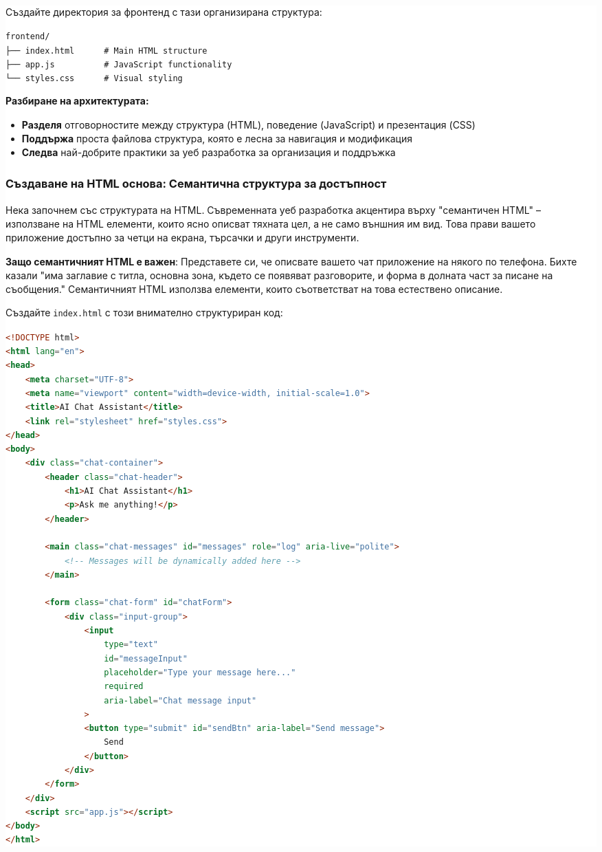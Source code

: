 Създайте директория за фронтенд с тази организирана структура:

```text
frontend/
├── index.html      # Main HTML structure
├── app.js          # JavaScript functionality
└── styles.css      # Visual styling
```

**Разбиране на архитектурата:**
- **Разделя** отговорностите между структура (HTML), поведение (JavaScript) и презентация (CSS)
- **Поддържа** проста файлова структура, която е лесна за навигация и модификация
- **Следва** най-добрите практики за уеб разработка за организация и поддръжка

### Създаване на HTML основа: Семантична структура за достъпност

Нека започнем със структурата на HTML. Съвременната уеб разработка акцентира върху "семантичен HTML" – използване на HTML елементи, които ясно описват тяхната цел, а не само външния им вид. Това прави вашето приложение достъпно за четци на екрана, търсачки и други инструменти.

**Защо семантичният HTML е важен**: Представете си, че описвате вашето чат приложение на някого по телефона. Бихте казали "има заглавие с титла, основна зона, където се появяват разговорите, и форма в долната част за писане на съобщения." Семантичният HTML използва елементи, които съответстват на това естествено описание.

Създайте `index.html` с този внимателно структуриран код:

```html
<!DOCTYPE html>
<html lang="en">
<head>
    <meta charset="UTF-8">
    <meta name="viewport" content="width=device-width, initial-scale=1.0">
    <title>AI Chat Assistant</title>
    <link rel="stylesheet" href="styles.css">
</head>
<body>
    <div class="chat-container">
        <header class="chat-header">
            <h1>AI Chat Assistant</h1>
            <p>Ask me anything!</p>
        </header>
        
        <main class="chat-messages" id="messages" role="log" aria-live="polite">
            <!-- Messages will be dynamically added here -->
        </main>
        
        <form class="chat-form" id="chatForm">
            <div class="input-group">
                <input 
                    type="text" 
                    id="messageInput" 
                    placeholder="Type your message here..." 
                    required
                    aria-label="Chat message input"
                >
                <button type="submit" id="sendBtn" aria-label="Send message">
                    Send
                </button>
            </div>
        </form>
    </div>
    <script src="app.js"></script>
</body>
</html>
```